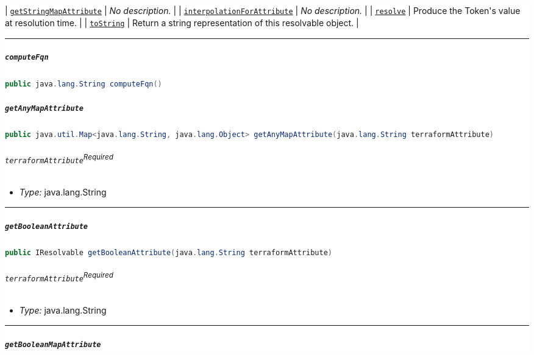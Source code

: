 | <code><a href="#@cdktf/provider-snowflake.failoverGroup.FailoverGroupReplicationScheduleCronOutputReference.getStringMapAttribute">getStringMapAttribute</a></code> | *No description.* |
| <code><a href="#@cdktf/provider-snowflake.failoverGroup.FailoverGroupReplicationScheduleCronOutputReference.interpolationForAttribute">interpolationForAttribute</a></code> | *No description.* |
| <code><a href="#@cdktf/provider-snowflake.failoverGroup.FailoverGroupReplicationScheduleCronOutputReference.resolve">resolve</a></code> | Produce the Token's value at resolution time. |
| <code><a href="#@cdktf/provider-snowflake.failoverGroup.FailoverGroupReplicationScheduleCronOutputReference.toString">toString</a></code> | Return a string representation of this resolvable object. |

---

##### `computeFqn` <a name="computeFqn" id="@cdktf/provider-snowflake.failoverGroup.FailoverGroupReplicationScheduleCronOutputReference.computeFqn"></a>

```java
public java.lang.String computeFqn()
```

##### `getAnyMapAttribute` <a name="getAnyMapAttribute" id="@cdktf/provider-snowflake.failoverGroup.FailoverGroupReplicationScheduleCronOutputReference.getAnyMapAttribute"></a>

```java
public java.util.Map<java.lang.String, java.lang.Object> getAnyMapAttribute(java.lang.String terraformAttribute)
```

###### `terraformAttribute`<sup>Required</sup> <a name="terraformAttribute" id="@cdktf/provider-snowflake.failoverGroup.FailoverGroupReplicationScheduleCronOutputReference.getAnyMapAttribute.parameter.terraformAttribute"></a>

- *Type:* java.lang.String

---

##### `getBooleanAttribute` <a name="getBooleanAttribute" id="@cdktf/provider-snowflake.failoverGroup.FailoverGroupReplicationScheduleCronOutputReference.getBooleanAttribute"></a>

```java
public IResolvable getBooleanAttribute(java.lang.String terraformAttribute)
```

###### `terraformAttribute`<sup>Required</sup> <a name="terraformAttribute" id="@cdktf/provider-snowflake.failoverGroup.FailoverGroupReplicationScheduleCronOutputReference.getBooleanAttribute.parameter.terraformAttribute"></a>

- *Type:* java.lang.String

---

##### `getBooleanMapAttribute` <a name="getBooleanMapAttribute" id="@cdktf/provider-snowflake.failoverGroup.FailoverGroupReplicationScheduleCronOutputReference.getBooleanMapAttribute"></a>
